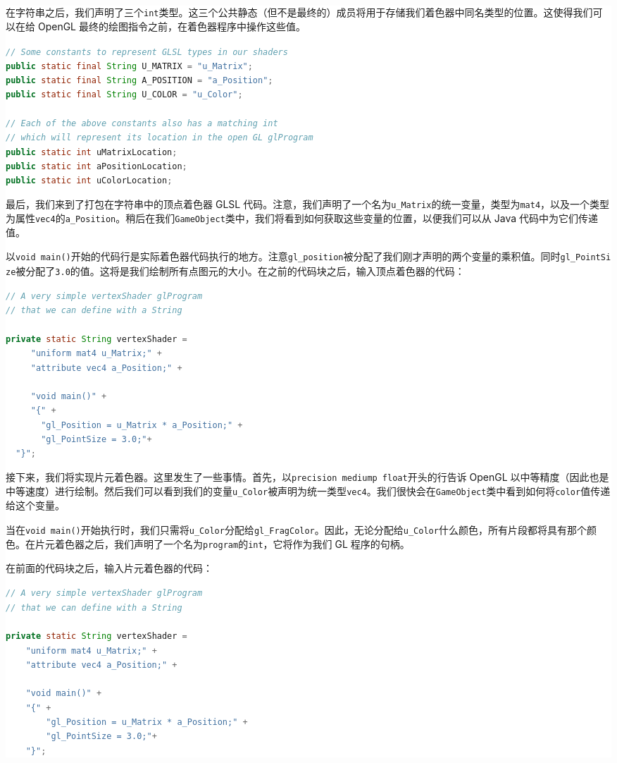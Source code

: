 在字符串之后，我们声明了三个`int`类型。这三个公共静态（但不是最终的）成员将用于存储我们着色器中同名类型的位置。这使得我们可以在给 OpenGL 最终的绘图指令之前，在着色器程序中操作这些值。

```java
// Some constants to represent GLSL types in our shaders
public static final String U_MATRIX = "u_Matrix";
public static final String A_POSITION = "a_Position";
public static final String U_COLOR = "u_Color";

// Each of the above constants also has a matching int
// which will represent its location in the open GL glProgram
public static int uMatrixLocation;
public static int aPositionLocation;
public static int uColorLocation;
```

最后，我们来到了打包在字符串中的顶点着色器 GLSL 代码。注意，我们声明了一个名为`u_Matrix`的统一变量，类型为`mat4`，以及一个类型为属性`vec4`的`a_Position`。稍后在我们`GameObject`类中，我们将看到如何获取这些变量的位置，以便我们可以从 Java 代码中为它们传递值。

以`void main()`开始的代码行是实际着色器代码执行的地方。注意`gl_position`被分配了我们刚才声明的两个变量的乘积值。同时`gl_PointSize`被分配了`3.0`的值。这将是我们绘制所有点图元的大小。在之前的代码块之后，输入顶点着色器的代码：

```java
// A very simple vertexShader glProgram
// that we can define with a String

private static String vertexShader =
     "uniform mat4 u_Matrix;" +
     "attribute vec4 a_Position;" +

     "void main()" +
     "{" +
       "gl_Position = u_Matrix * a_Position;" +
       "gl_PointSize = 3.0;"+
  "}";
```

接下来，我们将实现片元着色器。这里发生了一些事情。首先，以`precision mediump float`开头的行告诉 OpenGL 以中等精度（因此也是中等速度）进行绘制。然后我们可以看到我们的变量`u_Color`被声明为统一类型`vec4`。我们很快会在`GameObject`类中看到如何将`color`值传递给这个变量。

当在`void main()`开始执行时，我们只需将`u_Color`分配给`gl_FragColor`。因此，无论分配给`u_Color`什么颜色，所有片段都将具有那个颜色。在片元着色器之后，我们声明了一个名为`program`的`int`，它将作为我们 GL 程序的句柄。

在前面的代码块之后，输入片元着色器的代码：

```java
// A very simple vertexShader glProgram
// that we can define with a String

private static String vertexShader =
    "uniform mat4 u_Matrix;" +
    "attribute vec4 a_Position;" +

    "void main()" +
    "{" +
        "gl_Position = u_Matrix * a_Position;" +
        "gl_PointSize = 3.0;"+
    "}";
```
